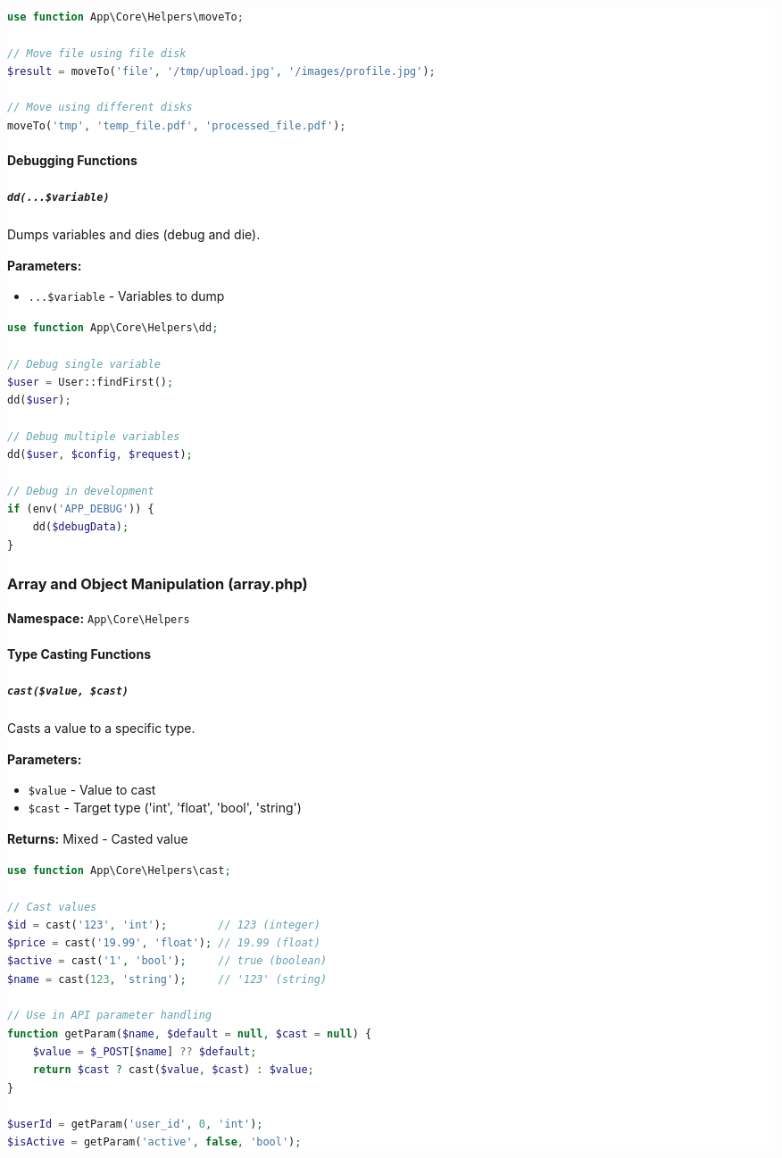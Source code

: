 ```php
use function App\Core\Helpers\moveTo;

// Move file using file disk
$result = moveTo('file', '/tmp/upload.jpg', '/images/profile.jpg');

// Move using different disks
moveTo('tmp', 'temp_file.pdf', 'processed_file.pdf');
```

#### Debugging Functions

##### `dd(...$variable)`
Dumps variables and dies (debug and die).

**Parameters:**
- `...$variable` - Variables to dump

```php
use function App\Core\Helpers\dd;

// Debug single variable
$user = User::findFirst();
dd($user);

// Debug multiple variables
dd($user, $config, $request);

// Debug in development
if (env('APP_DEBUG')) {
    dd($debugData);
}
```

### Array and Object Manipulation (array.php)

**Namespace:** `App\Core\Helpers`

#### Type Casting Functions

##### `cast($value, $cast)`
Casts a value to a specific type.

**Parameters:**
- `$value` - Value to cast
- `$cast` - Target type ('int', 'float', 'bool', 'string')

**Returns:** Mixed - Casted value

```php
use function App\Core\Helpers\cast;

// Cast values
$id = cast('123', 'int');        // 123 (integer)
$price = cast('19.99', 'float'); // 19.99 (float)
$active = cast('1', 'bool');     // true (boolean)
$name = cast(123, 'string');     // '123' (string)

// Use in API parameter handling
function getParam($name, $default = null, $cast = null) {
    $value = $_POST[$name] ?? $default;
    return $cast ? cast($value, $cast) : $value;
}

$userId = getParam('user_id', 0, 'int');
$isActive = getParam('active', false, 'bool');
```
